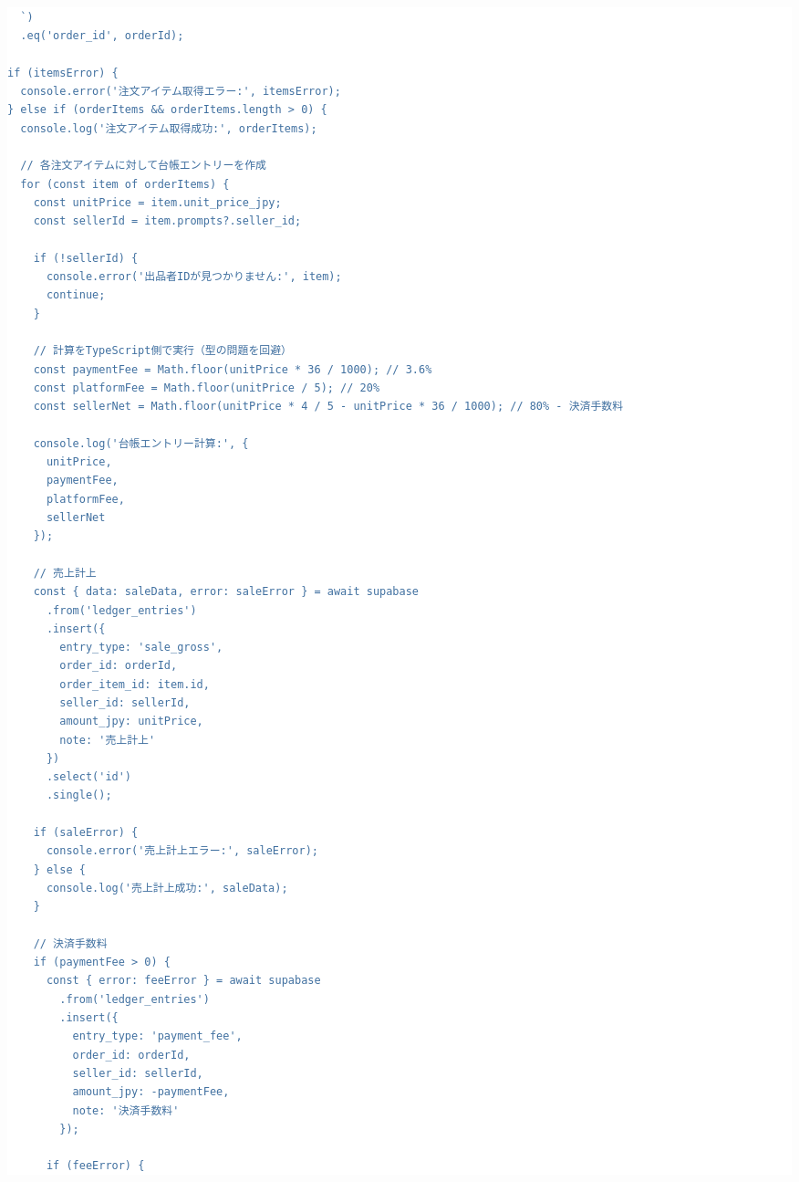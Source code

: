 ```typescript
  `)
  .eq('order_id', orderId);

if (itemsError) {
  console.error('注文アイテム取得エラー:', itemsError);
} else if (orderItems && orderItems.length > 0) {
  console.log('注文アイテム取得成功:', orderItems);

  // 各注文アイテムに対して台帳エントリーを作成
  for (const item of orderItems) {
    const unitPrice = item.unit_price_jpy;
    const sellerId = item.prompts?.seller_id;

    if (!sellerId) {
      console.error('出品者IDが見つかりません:', item);
      continue;
    }

    // 計算をTypeScript側で実行（型の問題を回避）
    const paymentFee = Math.floor(unitPrice * 36 / 1000); // 3.6%
    const platformFee = Math.floor(unitPrice / 5); // 20%
    const sellerNet = Math.floor(unitPrice * 4 / 5 - unitPrice * 36 / 1000); // 80% - 決済手数料

    console.log('台帳エントリー計算:', {
      unitPrice,
      paymentFee,
      platformFee,
      sellerNet
    });

    // 売上計上
    const { data: saleData, error: saleError } = await supabase
      .from('ledger_entries')
      .insert({
        entry_type: 'sale_gross',
        order_id: orderId,
        order_item_id: item.id,
        seller_id: sellerId,
        amount_jpy: unitPrice,
        note: '売上計上'
      })
      .select('id')
      .single();
    
    if (saleError) {
      console.error('売上計上エラー:', saleError);
    } else {
      console.log('売上計上成功:', saleData);
    }

    // 決済手数料
    if (paymentFee > 0) {
      const { error: feeError } = await supabase
        .from('ledger_entries')
        .insert({
          entry_type: 'payment_fee',
          order_id: orderId,
          seller_id: sellerId,
          amount_jpy: -paymentFee,
          note: '決済手数料'
        });
      
      if (feeError) {
```